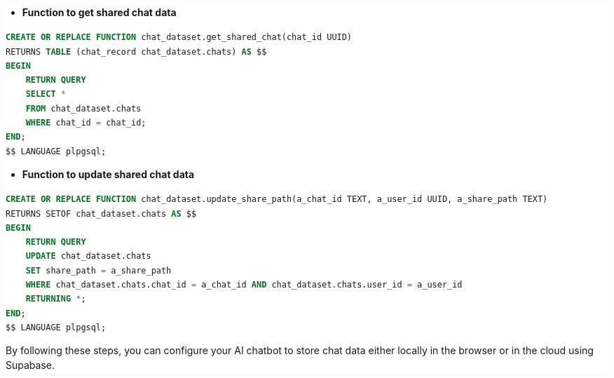 ```sql

```

- **Function to get shared chat data**

```sql
CREATE OR REPLACE FUNCTION chat_dataset.get_shared_chat(chat_id UUID)
RETURNS TABLE (chat_record chat_dataset.chats) AS $$
BEGIN
    RETURN QUERY
    SELECT * 
    FROM chat_dataset.chats
    WHERE chat_id = chat_id;
END;
$$ LANGUAGE plpgsql;

```

- **Function to update shared chat data**

```sql
CREATE OR REPLACE FUNCTION chat_dataset.update_share_path(a_chat_id TEXT, a_user_id UUID, a_share_path TEXT)
RETURNS SETOF chat_dataset.chats AS $$
BEGIN
    RETURN QUERY
    UPDATE chat_dataset.chats
    SET share_path = a_share_path
    WHERE chat_dataset.chats.chat_id = a_chat_id AND chat_dataset.chats.user_id = a_user_id
    RETURNING *;
END;
$$ LANGUAGE plpgsql;
```

By following these steps, you can configure your AI chatbot to store chat data either locally in the browser or in the cloud using Supabase.